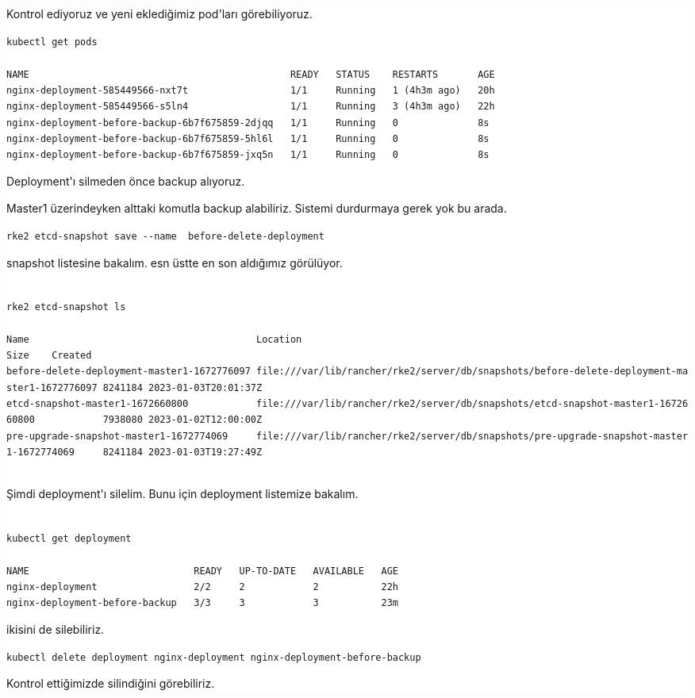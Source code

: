 Kontrol ediyoruz ve yeni eklediğimiz pod'ları görebiliyoruz.

```shell
kubectl get pods

NAME                                              READY   STATUS    RESTARTS       AGE
nginx-deployment-585449566-nxt7t                  1/1     Running   1 (4h3m ago)   20h
nginx-deployment-585449566-s5ln4                  1/1     Running   3 (4h3m ago)   22h
nginx-deployment-before-backup-6b7f675859-2djqq   1/1     Running   0              8s
nginx-deployment-before-backup-6b7f675859-5hl6l   1/1     Running   0              8s
nginx-deployment-before-backup-6b7f675859-jxq5n   1/1     Running   0              8s

```
Deployment'ı silmeden önce backup alıyoruz.

Master1 üzerindeyken alttaki komutla backup alabiliriz.  Sistemi durdurmaya gerek yok bu arada.

```shell
rke2 etcd-snapshot save --name  before-delete-deployment

```
snapshot listesine bakalım. esn üstte en son aldığımız görülüyor.

```shell

rke2 etcd-snapshot ls

Name                                        Location                                                                                     Size    Created
before-delete-deployment-master1-1672776097 file:///var/lib/rancher/rke2/server/db/snapshots/before-delete-deployment-master1-1672776097 8241184 2023-01-03T20:01:37Z
etcd-snapshot-master1-1672660800            file:///var/lib/rancher/rke2/server/db/snapshots/etcd-snapshot-master1-1672660800            7938080 2023-01-02T12:00:00Z
pre-upgrade-snapshot-master1-1672774069     file:///var/lib/rancher/rke2/server/db/snapshots/pre-upgrade-snapshot-master1-1672774069     8241184 2023-01-03T19:27:49Z


```



Şimdi deployment'ı silelim. Bunu için deployment listemize bakalım.

```shell

kubectl get deployment

NAME                             READY   UP-TO-DATE   AVAILABLE   AGE
nginx-deployment                 2/2     2            2           22h
nginx-deployment-before-backup   3/3     3            3           23m
```

ikisini de silebiliriz.

```shell
kubectl delete deployment nginx-deployment nginx-deployment-before-backup
```
Kontrol ettiğimizde silindiğini görebiliriz.
